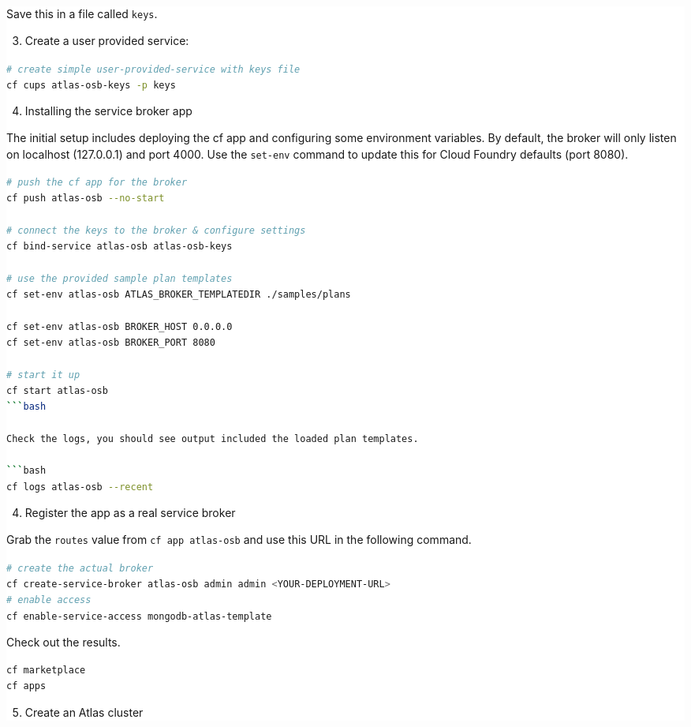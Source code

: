 Save this in a file called `keys`.

3. Create a user provided service:

```bash
# create simple user-provided-service with keys file
cf cups atlas-osb-keys -p keys
```

4. Installing the service broker app

The initial setup includes deploying the cf app and configuring some environment variables.
By default, the broker will only listen on localhost (127.0.0.1) and port 4000.
Use the `set-env` command to update this for Cloud Foundry defaults (port 8080).

```bash
# push the cf app for the broker
cf push atlas-osb --no-start

# connect the keys to the broker & configure settings
cf bind-service atlas-osb atlas-osb-keys

# use the provided sample plan templates
cf set-env atlas-osb ATLAS_BROKER_TEMPLATEDIR ./samples/plans

cf set-env atlas-osb BROKER_HOST 0.0.0.0
cf set-env atlas-osb BROKER_PORT 8080

# start it up
cf start atlas-osb
```bash

Check the logs, you should see output included the loaded plan templates.

```bash
cf logs atlas-osb --recent
```

4. Register the app as a real service broker

Grab the `routes` value from `cf app atlas-osb` and use this URL in the following command.

```bash
# create the actual broker
cf create-service-broker atlas-osb admin admin <YOUR-DEPLOYMENT-URL>
# enable access
cf enable-service-access mongodb-atlas-template
```

Check out the results.

```bash
cf marketplace
cf apps
```

5. Create an Atlas cluster
